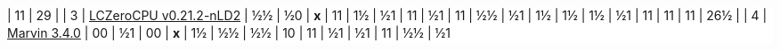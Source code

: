  |  11
 |  29
 |
|  3
 | [LCZeroCPU v0.21.2-nLD2](Leela_Chess_Zero "Leela Chess Zero") |  ½½
 |  ½0
 | **x** |  11
 |  1½
 |  ½1
 |  11
 |  ½1
 |  11
 |  ½½
 |  ½1
 |  1½
 |  1½
 |  1½
 |  ½1
 |  11
 |  11
 |  11
 |  26½
 |
|  4
 | [Marvin 3.4.0](Marvin "Marvin") |  00
 |  ½1
 |  00
 | **x** |  1½
 |  ½½
 |  ½½
 |  10
 |  11
 |  ½1
 |  ½1
 |  11
 |  ½½
 |  ½1